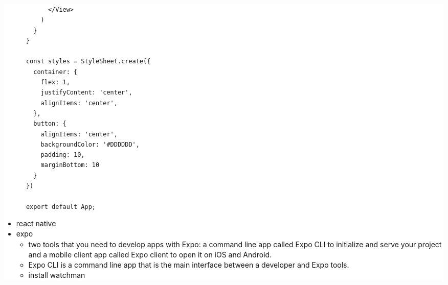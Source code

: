                 </View>
              )
            }
          }

          const styles = StyleSheet.create({
            container: {
              flex: 1,
              justifyContent: 'center',
              alignItems: 'center',
            },
            button: {
              alignItems: 'center',
              backgroundColor: '#DDDDDD',
              padding: 10,
              marginBottom: 10
            }
          })

          export default App;

- react native
- expo
	- two tools that you need to develop apps with Expo: a command line app called Expo CLI to initialize and serve your project and a mobile client app called Expo client to open it on iOS and Android.
	- Expo CLI is a command line app that is the main interface between a developer and Expo tools.
	- install watchman